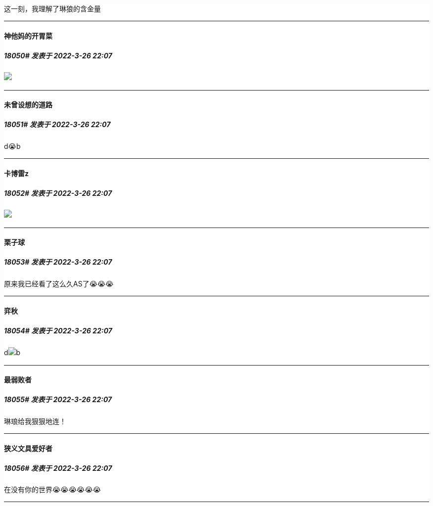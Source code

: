 这一刻，我理解了琳狼的含金量

*****

####  神他妈的开胃菜  
##### 18050#       发表于 2022-3-26 22:07

<img src="https://static.saraba1st.com/image/smiley/face2017/138.png" referrerpolicy="no-referrer">

*****

####  未曾设想的道路  
##### 18051#       发表于 2022-3-26 22:07

d😭b

*****

####  卡博雷z  
##### 18052#       发表于 2022-3-26 22:07

<img src="https://static.saraba1st.com/image/smiley/face2017/138.png" referrerpolicy="no-referrer">

*****

####  栗子球  
##### 18053#       发表于 2022-3-26 22:07

原来我已经看了这么久AS了😭😭😭

*****

####  弈秋  
##### 18054#       发表于 2022-3-26 22:07

d<img src="https://static.saraba1st.com/image/smiley/face2017/138.png" referrerpolicy="no-referrer">b

*****

####  最弱败者  
##### 18055#       发表于 2022-3-26 22:07

琳琅给我狠狠地连！

*****

####  狭义文具爱好者  
##### 18056#       发表于 2022-3-26 22:07

在没有你的世界😭😭😭😭😭😭

*****
